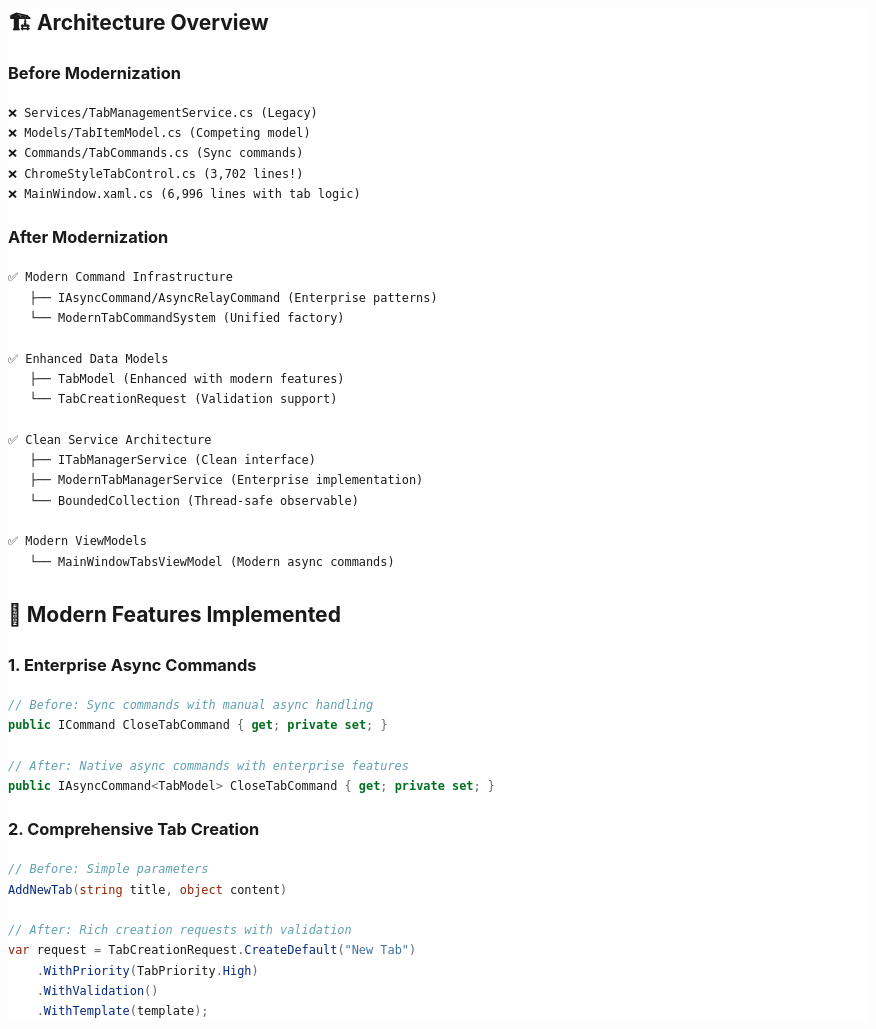 ## 🏗️ **Architecture Overview**

### **Before Modernization**
```
❌ Services/TabManagementService.cs (Legacy)
❌ Models/TabItemModel.cs (Competing model)
❌ Commands/TabCommands.cs (Sync commands)
❌ ChromeStyleTabControl.cs (3,702 lines!)
❌ MainWindow.xaml.cs (6,996 lines with tab logic)
```

### **After Modernization**
```
✅ Modern Command Infrastructure
   ├── IAsyncCommand/AsyncRelayCommand (Enterprise patterns)
   └── ModernTabCommandSystem (Unified factory)

✅ Enhanced Data Models
   ├── TabModel (Enhanced with modern features)
   └── TabCreationRequest (Validation support)

✅ Clean Service Architecture
   ├── ITabManagerService (Clean interface)
   ├── ModernTabManagerService (Enterprise implementation)
   └── BoundedCollection (Thread-safe observable)

✅ Modern ViewModels
   └── MainWindowTabsViewModel (Modern async commands)
```

## 🎨 **Modern Features Implemented**

### **1. Enterprise Async Commands**
```csharp
// Before: Sync commands with manual async handling
public ICommand CloseTabCommand { get; private set; }

// After: Native async commands with enterprise features
public IAsyncCommand<TabModel> CloseTabCommand { get; private set; }
```

### **2. Comprehensive Tab Creation**
```csharp
// Before: Simple parameters
AddNewTab(string title, object content)

// After: Rich creation requests with validation
var request = TabCreationRequest.CreateDefault("New Tab")
    .WithPriority(TabPriority.High)
    .WithValidation()
    .WithTemplate(template);
```
